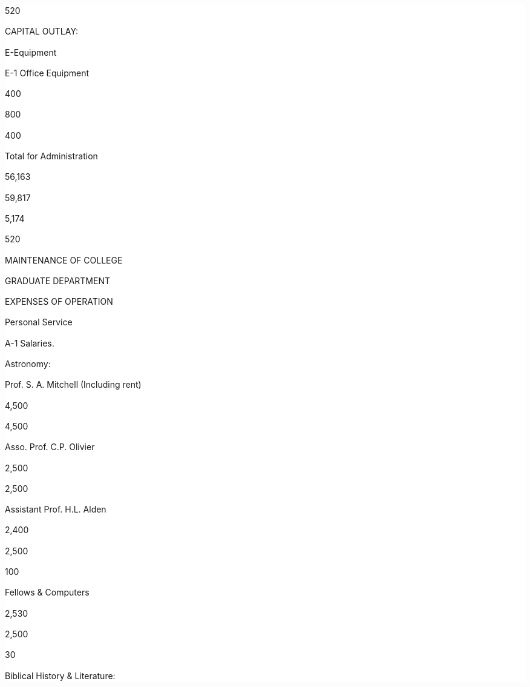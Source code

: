 520

CAPITAL OUTLAY:

E-Equipment

E-1 Office Equipment

400

800

400

Total for Administration

56,163

59,817

5,174

520

MAINTENANCE OF COLLEGE

GRADUATE DEPARTMENT

EXPENSES OF OPERATION

Personal Service

A-1 Salaries.

Astronomy:

Prof. S. A. Mitchell (Including rent)

4,500

4,500

Asso. Prof. C.P. Olivier

2,500

2,500

Assistant Prof. H.L. Alden

2,400

2,500

100

Fellows & Computers

2,530

2,500

30

Biblical History & Literature:
